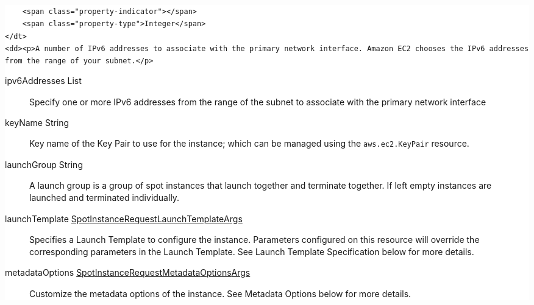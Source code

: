         <span class="property-indicator"></span>
        <span class="property-type">Integer</span>
    </dt>
    <dd><p>A number of IPv6 addresses to associate with the primary network interface. Amazon EC2 chooses the IPv6 addresses from the range of your subnet.</p>
</dd><dt class="property-optional"
            title="Optional">
        <span id="ipv6addresses_java">
<a data-swiftype-name="resource-property" data-swiftype-type="text" href="#ipv6addresses_java" style="color: inherit; text-decoration: inherit;">ipv6Addresses</a>
</span>
        <span class="property-indicator"></span>
        <span class="property-type">List<String></span>
    </dt>
    <dd><p>Specify one or more IPv6 addresses from the range of the subnet to associate with the primary network interface</p>
</dd><dt class="property-optional"
            title="Optional">
        <span id="keyname_java">
<a data-swiftype-name="resource-property" data-swiftype-type="text" href="#keyname_java" style="color: inherit; text-decoration: inherit;">key<wbr>Name</a>
</span>
        <span class="property-indicator"></span>
        <span class="property-type">String</span>
    </dt>
    <dd><p>Key name of the Key Pair to use for the instance; which can be managed using the <code>aws.ec2.KeyPair</code> resource.</p>
</dd><dt class="property-optional"
            title="Optional">
        <span id="launchgroup_java">
<a data-swiftype-name="resource-property" data-swiftype-type="text" href="#launchgroup_java" style="color: inherit; text-decoration: inherit;">launch<wbr>Group</a>
</span>
        <span class="property-indicator"></span>
        <span class="property-type">String</span>
    </dt>
    <dd><p>A launch group is a group of spot instances that launch together and terminate together.
If left empty instances are launched and terminated individually.</p>
</dd><dt class="property-optional"
            title="Optional">
        <span id="launchtemplate_java">
<a data-swiftype-name="resource-property" data-swiftype-type="text" href="#launchtemplate_java" style="color: inherit; text-decoration: inherit;">launch<wbr>Template</a>
</span>
        <span class="property-indicator"></span>
        <span class="property-type"><a href="#spotinstancerequestlaunchtemplate">Spot<wbr>Instance<wbr>Request<wbr>Launch<wbr>Template<wbr>Args</a></span>
    </dt>
    <dd><p>Specifies a Launch Template to configure the instance. Parameters configured on this resource will override the corresponding parameters in the Launch Template.
See Launch Template Specification below for more details.</p>
</dd><dt class="property-optional"
            title="Optional">
        <span id="metadataoptions_java">
<a data-swiftype-name="resource-property" data-swiftype-type="text" href="#metadataoptions_java" style="color: inherit; text-decoration: inherit;">metadata<wbr>Options</a>
</span>
        <span class="property-indicator"></span>
        <span class="property-type"><a href="#spotinstancerequestmetadataoptions">Spot<wbr>Instance<wbr>Request<wbr>Metadata<wbr>Options<wbr>Args</a></span>
    </dt>
    <dd><p>Customize the metadata options of the instance. See Metadata Options below for more details.</p>
</dd><dt class="property-optional"